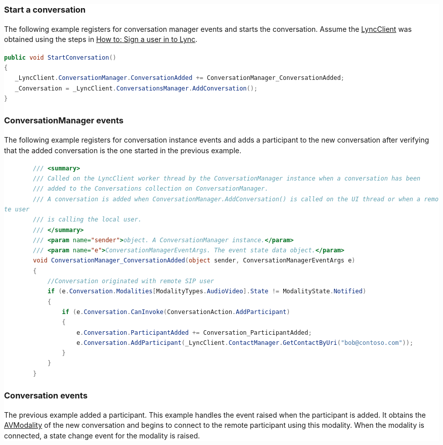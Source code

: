 ### Start a conversation

The following example registers for conversation manager events and starts the conversation. Assume the [LyncClient](https://msdn.microsoft.com/library/jj274980\(v=office.15\)) was obtained using the steps in [How to: Sign a user in to Lync](how-to-sign-a-user-in-to-lync.md).

```csharp
public void StartConversation()
{
   _LyncClient.ConversationManager.ConversationAdded += ConversationManager_ConversationAdded;
   _Conversation = _LyncClient.ConversationsManager.AddConversation();
}
```

### ConversationManager events

The following example registers for conversation instance events and adds a participant to the new conversation after verifying that the added conversation is the one started in the previous example.

```csharp
        /// <summary>
        /// Called on the LyncClient worker thread by the ConversationManager instance when a conversation has been
        /// added to the Conversations collection on ConversationManager.
        /// A conversation is added when ConversationManager.AddConversation() is called on the UI thread or when a remote user
        /// is calling the local user.
        /// </summary>
        /// <param name="sender">object. A ConversationManager instance.</param>
        /// <param name="e">ConversationManagerEventArgs. The event state data object.</param>
        void ConversationManager_ConversationAdded(object sender, ConversationManagerEventArgs e)
        {
            //Conversation originated with remote SIP user
            if (e.Conversation.Modalities[ModalityTypes.AudioVideo].State != ModalityState.Notified)
            {
                if (e.Conversation.CanInvoke(ConversationAction.AddParticipant)
                {
                    e.Conversation.ParticipantAdded += Conversation_ParticipantAdded;
                    e.Conversation.AddParticipant(_LyncClient.ContactManager.GetContactByUri("bob@contoso.com"));
                }
            }
        }
```

### Conversation events

The previous example added a participant. This example handles the event raised when the participant is added. It obtains the [AVModality](https://msdn.microsoft.com/library/jj274580\(v=office.15\)) of the new conversation and begins to connect to the remote participant using this modality. When the modality is connected, a state change event for the modality is raised.
